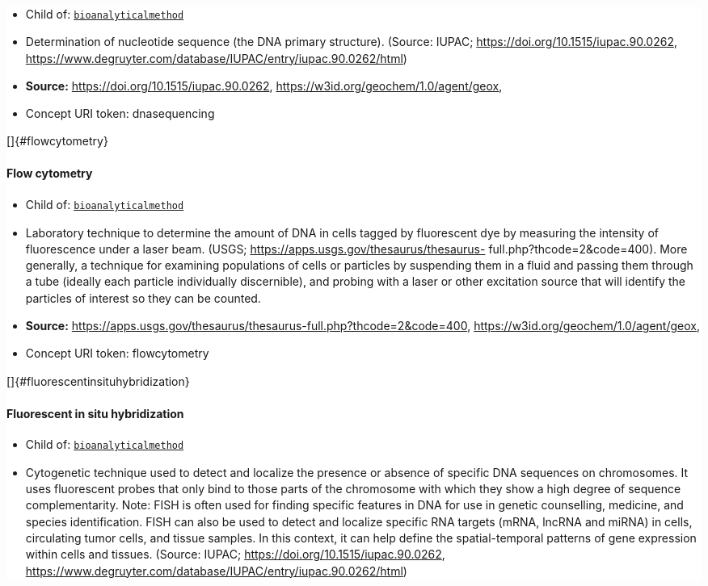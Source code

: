 - Child of:
 [`bioanalyticalmethod`](#bioanalyticalmethod)

- Determination of nucleotide sequence (the DNA primary structure).
(Source: IUPAC; https://doi.org/10.1515/iupac.90.0262,
https://www.degruyter.com/database/IUPAC/entry/iupac.90.0262/html)

- **Source:**
https://doi.org/10.1515/iupac.90.0262, 
https://w3id.org/geochem/1.0/agent/geox, 

- Concept URI token: dnasequencing


[]{#flowcytometry}

####  Flow cytometry


- Child of:
 [`bioanalyticalmethod`](#bioanalyticalmethod)

- Laboratory technique to determine the amount of DNA in cells tagged
by fluorescent dye by measuring the intensity of fluorescence under a
laser beam. (USGS; https://apps.usgs.gov/thesaurus/thesaurus-
full.php?thcode=2&code=400). More generally, a technique for examining
populations of cells or particles by suspending them in a fluid and
passing them through a tube (ideally each particle individually
discernible), and probing with a laser or other excitation source that
will identify the particles of interest so they can be counted.

- **Source:**
https://apps.usgs.gov/thesaurus/thesaurus-full.php?thcode=2&code=400, 
https://w3id.org/geochem/1.0/agent/geox, 

- Concept URI token: flowcytometry


[]{#fluorescentinsituhybridization}

####  Fluorescent in situ hybridization


- Child of:
 [`bioanalyticalmethod`](#bioanalyticalmethod)

- Cytogenetic technique used to detect and localize the presence or
absence of specific DNA sequences on chromosomes. It uses fluorescent
probes that only bind to those parts of the chromosome with which they
show a high degree of sequence complementarity. Note: FISH is often
used for finding specific features in DNA for use in genetic
counselling, medicine, and species identification. FISH can also be
used to detect and localize specific RNA targets (mRNA, lncRNA and
miRNA) in cells, circulating tumor cells, and tissue samples. In this
context, it can help define the spatial-temporal patterns of gene
expression within cells and tissues. (Source: IUPAC;
https://doi.org/10.1515/iupac.90.0262,
https://www.degruyter.com/database/IUPAC/entry/iupac.90.0262/html)
